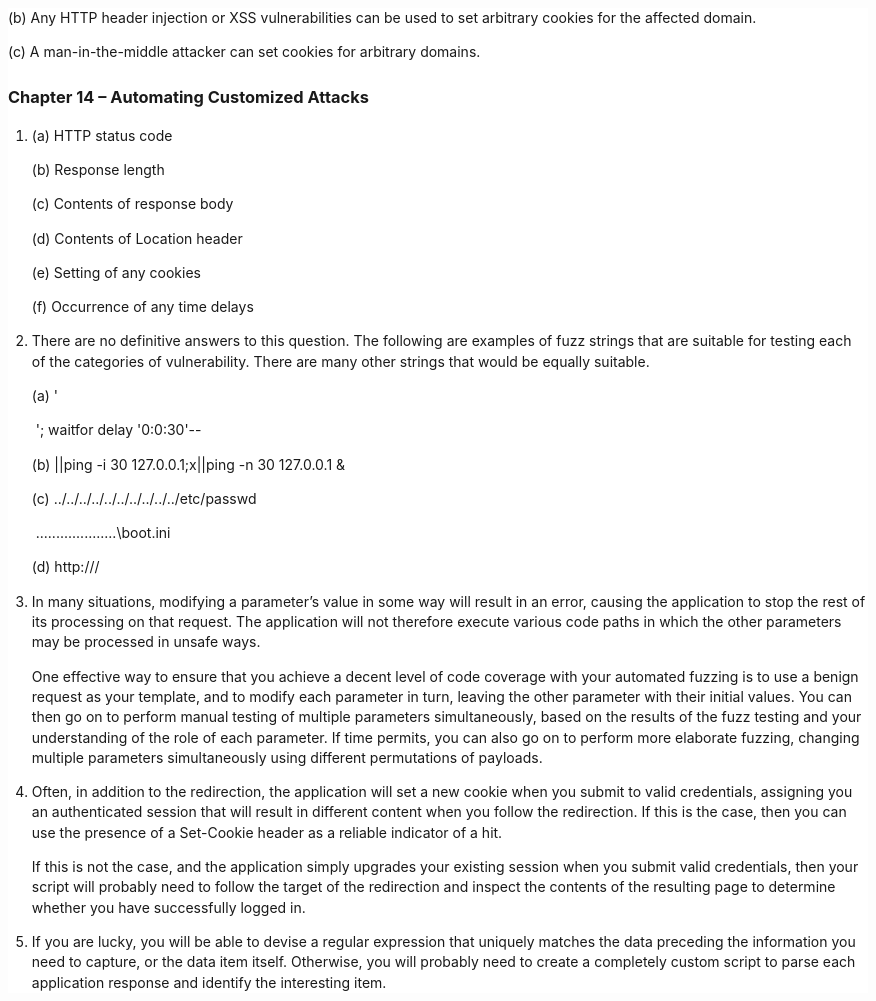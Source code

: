    (b) Any HTTP header injection or XSS vulnerabilities can be used to  	set arbitrary cookies for the affected domain.

   (c) A man-in-the-middle attacker can set cookies for arbitrary  	domains.



### Chapter 14 – Automating Customized Attacks

1. (a) HTTP status code

   (b) Response length

   (c) Contents of response body

   (d) Contents of Location header

   (e) Setting of any cookies

   (f) Occurrence of any time delays 

2. There are no definitive answers to this question. The following are examples  	of fuzz strings that are suitable for testing each of the categories of  	vulnerability. There are many other strings that would be equally suitable.

   (a)  '

   ​    	'; waitfor delay '0:0:30'--

   (b)  ||ping -i 30 127.0.0.1;x||ping  	-n 30 127.0.0.1 & 

   (c)  ../../../../../../../../../../etc/passwd

   ​    	..\..\..\..\..\..\..\..\..\..\boot.ini

   (d)  http://<yourservername>/  	

3. In many situations, modifying a parameter’s value in some way will result  	in an error, causing the application to stop the rest of its processing  	on that request. The application will not therefore execute various code  	paths in which the other parameters may be processed in unsafe ways.

   One effective way to ensure that you achieve a decent level of code coverage  	with your automated fuzzing is to use a benign request as your template,  	and to modify each parameter in turn, leaving the other parameter with their  	initial values. You can then go on to perform manual testing of multiple  	parameters simultaneously, based on the results of the fuzz testing and  	your understanding of the role of each parameter. If time permits, you can  	also go on to perform more elaborate fuzzing, changing multiple parameters  	simultaneously using different permutations of payloads. 

4. Often, in addition to the redirection, the application will set a new  	cookie when you submit to valid credentials, assigning you an authenticated  	session that will result in different content when you follow the redirection.  	If this is the case, then you can use the presence of a 	Set-Cookie header as a reliable indicator  	of a hit.

   If this is not the case, and the application simply upgrades your existing  	session when you submit valid credentials, then your script will probably  	need to follow the target of the redirection and inspect the contents of  	the resulting page to determine whether you have successfully logged in. 	

5. If you are lucky, you will be able to devise a regular expression that  	uniquely matches the data preceding the information you need to capture,  	or the data item itself. Otherwise, you will probably need to create a completely  	custom script to parse each application response and identify the interesting  	item. 

